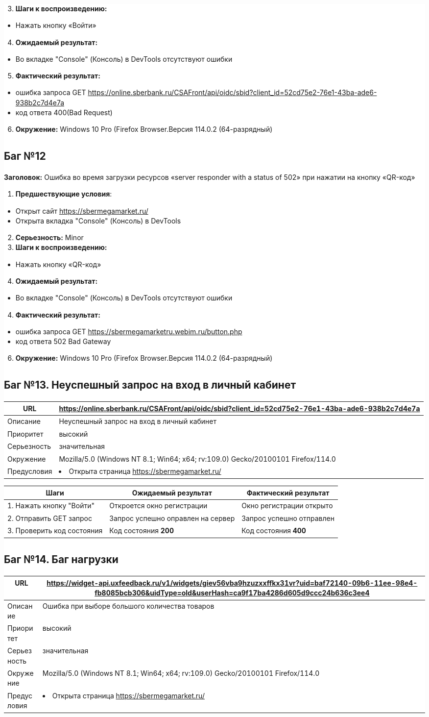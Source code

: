 3. **Шаги к воспроизведению:** 
-  Нажать кнопку «Войти» 
4.  **Ожидаемый результат:** 
-  Во вкладке "Console" (Консоль) в DevTools отсутствуют ошибки
5.  **Фактический результат:** 
-  ошибка запроса GET https://online.sberbank.ru/CSAFront/api/oidc/sbid?client_id=52cd75e2-76e1-43ba-ade6-938b2c7d4e7a 
- код ответа 400(Bad Request)
6. **Окружение:** Windows 10 Pro (Firefox Browser.Версия 114.0.2 (64-разрядный)	
## Баг №12
**Заголовок:**  Ошибка во время загрузки ресурсов «server responder with a status of 502» при нажатии на кнопку «QR-код»	
1.  **Предшествующие условия**:
- Открыт сайт https://sbermegamarket.ru/ 	
- Открыта вкладка "Console" (Консоль) в DevTools
2. **Серьезность:** Minor   
3. **Шаги к воспроизведению:** 
-  Нажать кнопку «QR-код» 
4.  **Ожидаемый результат:** 
-  Во вкладке "Console" (Консоль) в DevTools отсутствуют ошибки
4.  **Фактический результат:**
- ошибка запроса GET https://sbermegamarketru.webim.ru/button.php 
- код ответа 502 Bad Gateway
6. **Окружение:** Windows 10 Pro (Firefox Browser.Версия 114.0.2 (64-разрядный)

## Баг №13.  Неуспешный запрос на вход в личный кабинет
	
|URL|	https://online.sberbank.ru/CSAFront/api/oidc/sbid?client_id=52cd75e2-76e1-43ba-ade6-938b2c7d4e7a|
|------------|-----------------|
|Описание|	Неуспешный запрос на вход в личный кабинет|
|Приоритет	| высокий    |
|Серьезность|	значительная|
|Окружение|Mozilla/5.0 (Windows NT 8.1; Win64; x64; rv:109.0) Gecko/20100101 Firefox/114.0|
|Предусловия|</li><li>Открыта страница https://sbermegamarket.ru/ |

|Шаги	|Ожидаемый результат|Фактический результат	|
|-------|--------|------|
|1. Нажать кнопку "Войти"|Откроется окно регистрации|Окно регистрации открыто  |
|2. Отправить GET запрос|Запрос успешно оправлен на сервер|Запрос успешно отправлен  |
|3. Проверить код состояния |Код состояния **200**|Код состояния **400**  |


## Баг №14.  Баг нагрузки
	
|URL|	https://widget-api.uxfeedback.ru/v1/widgets/giev56vba9hzuzxxffkx31vr?uid=baf72140-09b6-11ee-98e4-fb8085bcb306&uidType=old&userHash=ca9f17ba4286d605d9ccc24b636c3ee4|
|------------|-----------------|
|Описание|	Ошибка при выборе большого количества товаров|
|Приоритет	| высокий    |
|Серьезность|	значительная|
|Окружение|Mozilla/5.0 (Windows NT 8.1; Win64; x64; rv:109.0) Gecko/20100101 Firefox/114.0|
|Предусловия|</li><li>Открыта страница https://sbermegamarket.ru/ |
